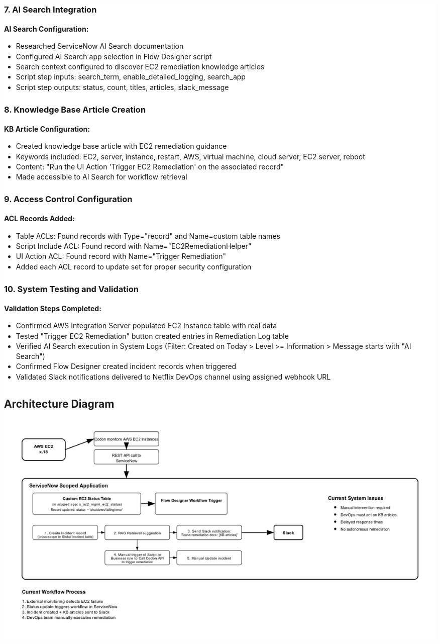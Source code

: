 ### 7. AI Search Integration
**AI Search Configuration:**
- Researched ServiceNow AI Search documentation
- Configured AI Search app selection in Flow Designer script
- Search context configured to discover EC2 remediation knowledge articles
- Script step inputs: search_term, enable_detailed_logging, search_app
- Script step outputs: status, count, titles, articles, slack_message

### 8. Knowledge Base Article Creation
**KB Article Configuration:**
- Created knowledge base article with EC2 remediation guidance
- Keywords included: EC2, server, instance, restart, AWS, virtual machine, cloud server, EC2 server, reboot
- Content: "Run the UI Action 'Trigger EC2 Remediation' on the associated record"
- Made accessible to AI Search for workflow retrieval

### 9. Access Control Configuration
**ACL Records Added:**
- Table ACLs: Found records with Type="record" and Name=custom table names
- Script Include ACL: Found record with Name="EC2RemediationHelper"
- UI Action ACL: Found record with Name="Trigger Remediation"
- Added each ACL record to update set for proper security configuration

### 10. System Testing and Validation
**Validation Steps Completed:**
- Confirmed AWS Integration Server populated EC2 Instance table with real data
- Tested "Trigger EC2 Remediation" button created entries in Remediation Log table
- Verified AI Search execution in System Logs (Filter: Created on Today > Level >= Information > Message starts with "AI Search")
- Confirmed Flow Designer created incident records when triggered
- Validated Slack notifications delivered to Netflix DevOps channel using assigned webhook URL

## Architecture Diagram

![System Architecture](Diagram.png)
